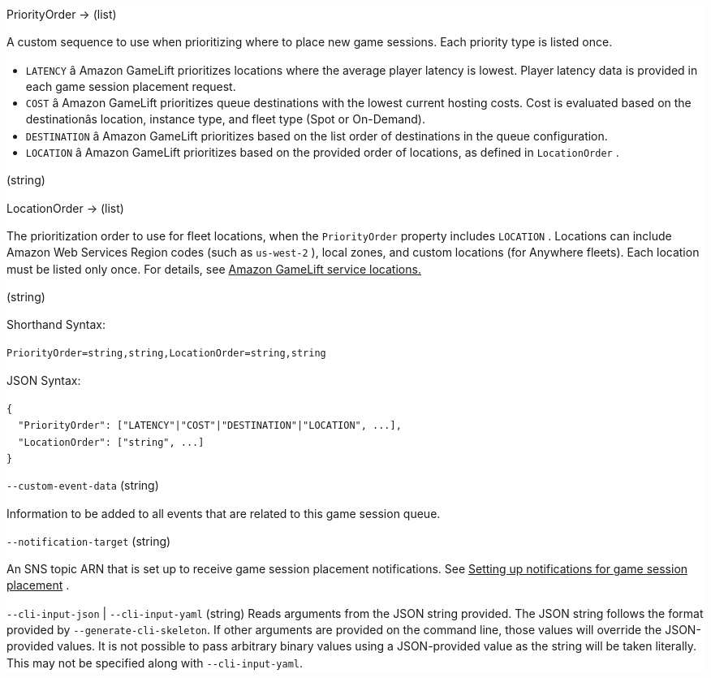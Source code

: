 PriorityOrder -> (list)

A custom sequence to use when prioritizing where to place new game sessions. Each priority type is listed once.

- `LATENCY` â Amazon GameLift prioritizes locations where the average player latency is lowest. Player latency data is provided in each game session placement request.
- `COST` â Amazon GameLift prioritizes queue destinations with the lowest current hosting costs. Cost is evaluated based on the destinationâs location, instance type, and fleet type (Spot or On-Demand).
- `DESTINATION` â Amazon GameLift prioritizes based on the list order of destinations in the queue configuration.
- `LOCATION` â Amazon GameLift prioritizes based on the provided order of locations, as defined in `LocationOrder` .

(string)

LocationOrder -> (list)

The prioritization order to use for fleet locations, when the `PriorityOrder` property includes `LOCATION` . Locations can include Amazon Web Services Region codes (such as `us-west-2` ), local zones, and custom locations (for Anywhere fleets). Each location must be listed only once. For details, see [Amazon GameLift service locations.](https://docs.aws.amazon.com/gamelift/latest/developerguide/gamelift-regions.html)

(string)

Shorthand Syntax:

```
PriorityOrder=string,string,LocationOrder=string,string
```

JSON Syntax:

```
{
  "PriorityOrder": ["LATENCY"|"COST"|"DESTINATION"|"LOCATION", ...],
  "LocationOrder": ["string", ...]
}
```

`--custom-event-data` (string)

Information to be added to all events that are related to this game session queue.

`--notification-target` (string)

An SNS topic ARN that is set up to receive game session placement notifications. See [Setting up notifications for game session placement](https://docs.aws.amazon.com/gamelift/latest/developerguide/queue-notification.html) .

`--cli-input-json` | `--cli-input-yaml` (string)
Reads arguments from the JSON string provided. The JSON string follows the format provided by `--generate-cli-skeleton`. If other arguments are provided on the command line, those values will override the JSON-provided values. It is not possible to pass arbitrary binary values using a JSON-provided value as the string will be taken literally. This may not be specified along with `--cli-input-yaml`.
